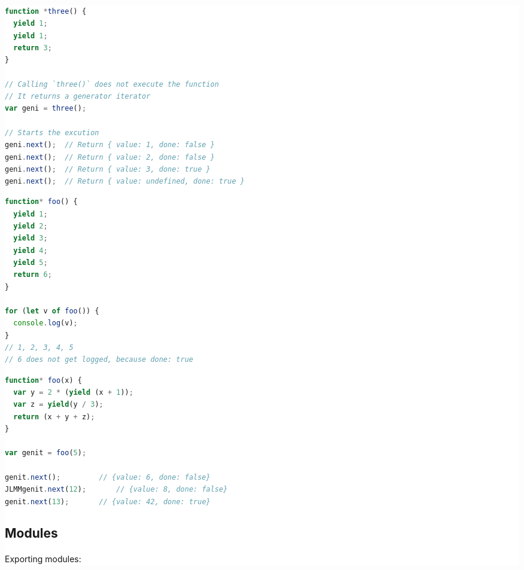 ```javascript
function *three() {
  yield 1;
  yield 1;
  return 3;
}

// Calling `three()` does not execute the function
// It returns a generator iterator
var geni = three();

// Starts the excution
geni.next();  // Return { value: 1, done: false }
geni.next();  // Return { value: 2, done: false }
geni.next();  // Return { value: 3, done: true }
geni.next();  // Return { value: undefined, done: true }
```

```javascript
function* foo() {
  yield 1;
  yield 2;
  yield 3;
  yield 4;
  yield 5;
  return 6;
}

for (let v of foo()) {
  console.log(v);
}
// 1, 2, 3, 4, 5
// 6 does not get logged, because done: true
```

```javascript
function* foo(x) {
  var y = 2 * (yield (x + 1));
  var z = yield(y / 3);
  return (x + y + z);
}

var genit = foo(5);

genit.next();         // {value: 6, done: false}
JLMMgenit.next(12);       // {value: 8, done: false}
genit.next(13);       // {value: 42, done: true}
```


## Modules

Exporting modules:
